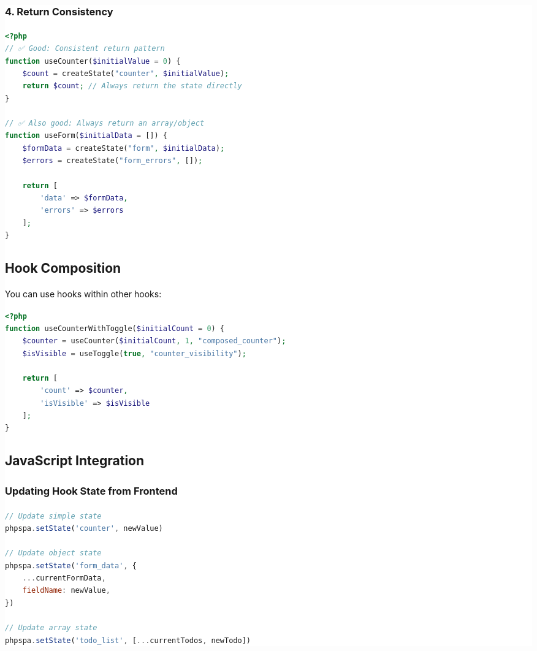 ### 4. Return Consistency

```php
<?php
// ✅ Good: Consistent return pattern
function useCounter($initialValue = 0) {
    $count = createState("counter", $initialValue);
    return $count; // Always return the state directly
}

// ✅ Also good: Always return an array/object
function useForm($initialData = []) {
    $formData = createState("form", $initialData);
    $errors = createState("form_errors", []);

    return [
        'data' => $formData,
        'errors' => $errors
    ];
}
```

## Hook Composition

You can use hooks within other hooks:

```php
<?php
function useCounterWithToggle($initialCount = 0) {
    $counter = useCounter($initialCount, 1, "composed_counter");
    $isVisible = useToggle(true, "counter_visibility");

    return [
        'count' => $counter,
        'isVisible' => $isVisible
    ];
}
```

## JavaScript Integration

### Updating Hook State from Frontend

```javascript
// Update simple state
phpspa.setState('counter', newValue)

// Update object state
phpspa.setState('form_data', {
	...currentFormData,
	fieldName: newValue,
})

// Update array state
phpspa.setState('todo_list', [...currentTodos, newTodo])
```
